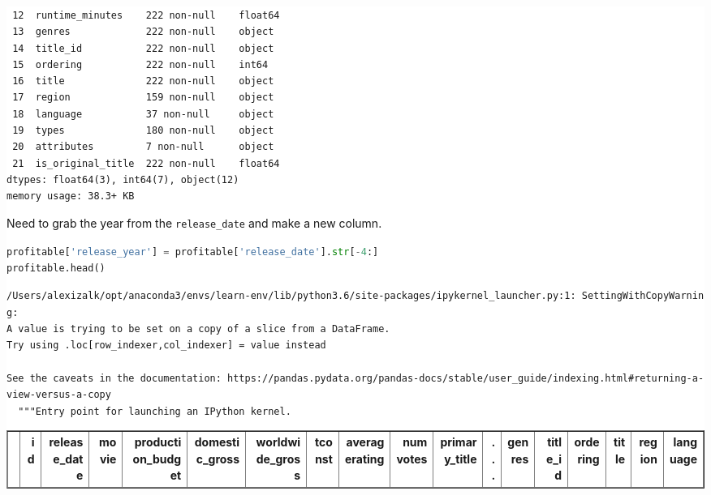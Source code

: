     12  runtime_minutes    222 non-null    float64
     13  genres             222 non-null    object 
     14  title_id           222 non-null    object 
     15  ordering           222 non-null    int64  
     16  title              222 non-null    object 
     17  region             159 non-null    object 
     18  language           37 non-null     object 
     19  types              180 non-null    object 
     20  attributes         7 non-null      object 
     21  is_original_title  222 non-null    float64
    dtypes: float64(3), int64(7), object(12)
    memory usage: 38.3+ KB


Need to grab the year from the `release_date` and make a new column.


```python
profitable['release_year'] = profitable['release_date'].str[-4:]
profitable.head()
```

    /Users/alexizalk/opt/anaconda3/envs/learn-env/lib/python3.6/site-packages/ipykernel_launcher.py:1: SettingWithCopyWarning: 
    A value is trying to be set on a copy of a slice from a DataFrame.
    Try using .loc[row_indexer,col_indexer] = value instead
    
    See the caveats in the documentation: https://pandas.pydata.org/pandas-docs/stable/user_guide/indexing.html#returning-a-view-versus-a-copy
      """Entry point for launching an IPython kernel.





<div>
<style scoped>
    .dataframe tbody tr th:only-of-type {
        vertical-align: middle;
    }

    .dataframe tbody tr th {
        vertical-align: top;
    }

    .dataframe thead th {
        text-align: right;
    }
</style>
<table border="1" class="dataframe">
  <thead>
    <tr style="text-align: right;">
      <th></th>
      <th>id</th>
      <th>release_date</th>
      <th>movie</th>
      <th>production_budget</th>
      <th>domestic_gross</th>
      <th>worldwide_gross</th>
      <th>tconst</th>
      <th>averagerating</th>
      <th>numvotes</th>
      <th>primary_title</th>
      <th>...</th>
      <th>genres</th>
      <th>title_id</th>
      <th>ordering</th>
      <th>title</th>
      <th>region</th>
      <th>language</th>